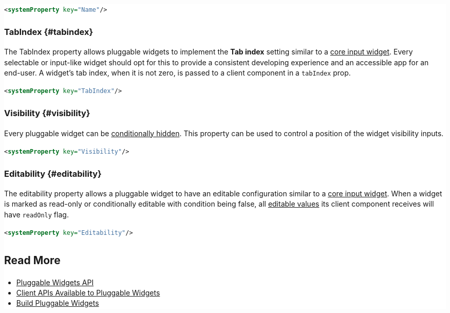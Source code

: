 ```xml
<systemProperty key="Name"/>
```

### TabIndex {#tabindex}

The TabIndex property allows pluggable widgets to implement the **Tab index** setting similar to a [core input widget](/refguide/common-widget-properties/#tab-index). Every selectable or input-like widget should opt for this to provide a consistent developing experience and an accessible app for an end-user. A widget’s tab index, when it is not zero, is passed to a client component in a `tabIndex` prop.

```xml
<systemProperty key="TabIndex"/>
```

### Visibility {#visibility}

Every pluggable widget can be [conditionally hidden](/refguide/common-widget-properties/#visibility-properties). This property can be used to control a position of the widget visibility inputs.

```xml
<systemProperty key="Visibility"/>
```

### Editability {#editability}

The editability property allows a pluggable widget to have an editable configuration similar to a [core input widget](/refguide/text-box/#editability). When a widget is marked as read-only or conditionally editable with condition being false, all [editable values](/apidocs-mxsdk/apidocs/pluggable-widgets-client-apis/#editable-value) its client component receives will have `readOnly` flag.

```xml
<systemProperty key="Editability"/>
```

## Read More

* [Pluggable Widgets API](/apidocs-mxsdk/apidocs/pluggable-widgets/)
* [Client APIs Available to Pluggable Widgets](/apidocs-mxsdk/apidocs/pluggable-widgets-client-apis/)
* [Build Pluggable Widgets](/howto/extensibility/pluggable-widgets/)
